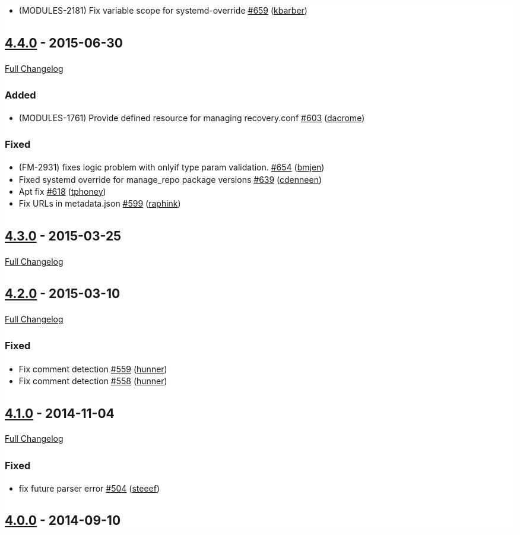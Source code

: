 - (MODULES-2181) Fix variable scope for systemd-override [#659](https://github.com/puppetlabs/puppetlabs-postgresql/pull/659) ([kbarber](https://github.com/kbarber))

## [4.4.0](https://github.com/puppetlabs/puppetlabs-postgresql/tree/4.4.0) - 2015-06-30

[Full Changelog](https://github.com/puppetlabs/puppetlabs-postgresql/compare/4.3.0...4.4.0)

### Added

- (MODULES-1761) Provide defined resource for managing recovery.conf [#603](https://github.com/puppetlabs/puppetlabs-postgresql/pull/603) ([dacrome](https://github.com/dacrome))

### Fixed

- (FM-2931) fixes logic problem with onlyif type param validation. [#654](https://github.com/puppetlabs/puppetlabs-postgresql/pull/654) ([bmjen](https://github.com/bmjen))
- Fixed systemd override for manage_repo package versions [#639](https://github.com/puppetlabs/puppetlabs-postgresql/pull/639) ([cdenneen](https://github.com/cdenneen))
- Apt fix [#618](https://github.com/puppetlabs/puppetlabs-postgresql/pull/618) ([tphoney](https://github.com/tphoney))
- Fix URLs in metadata.json [#599](https://github.com/puppetlabs/puppetlabs-postgresql/pull/599) ([raphink](https://github.com/raphink))

## [4.3.0](https://github.com/puppetlabs/puppetlabs-postgresql/tree/4.3.0) - 2015-03-25

[Full Changelog](https://github.com/puppetlabs/puppetlabs-postgresql/compare/4.2.0...4.3.0)

## [4.2.0](https://github.com/puppetlabs/puppetlabs-postgresql/tree/4.2.0) - 2015-03-10

[Full Changelog](https://github.com/puppetlabs/puppetlabs-postgresql/compare/4.1.0...4.2.0)

### Fixed

- Fix comment detection [#559](https://github.com/puppetlabs/puppetlabs-postgresql/pull/559) ([hunner](https://github.com/hunner))
- Fix comment detection [#558](https://github.com/puppetlabs/puppetlabs-postgresql/pull/558) ([hunner](https://github.com/hunner))

## [4.1.0](https://github.com/puppetlabs/puppetlabs-postgresql/tree/4.1.0) - 2014-11-04

[Full Changelog](https://github.com/puppetlabs/puppetlabs-postgresql/compare/4.0.0...4.1.0)

### Fixed

- fix future parser error [#504](https://github.com/puppetlabs/puppetlabs-postgresql/pull/504) ([steeef](https://github.com/steeef))

## [4.0.0](https://github.com/puppetlabs/puppetlabs-postgresql/tree/4.0.0) - 2014-09-10
